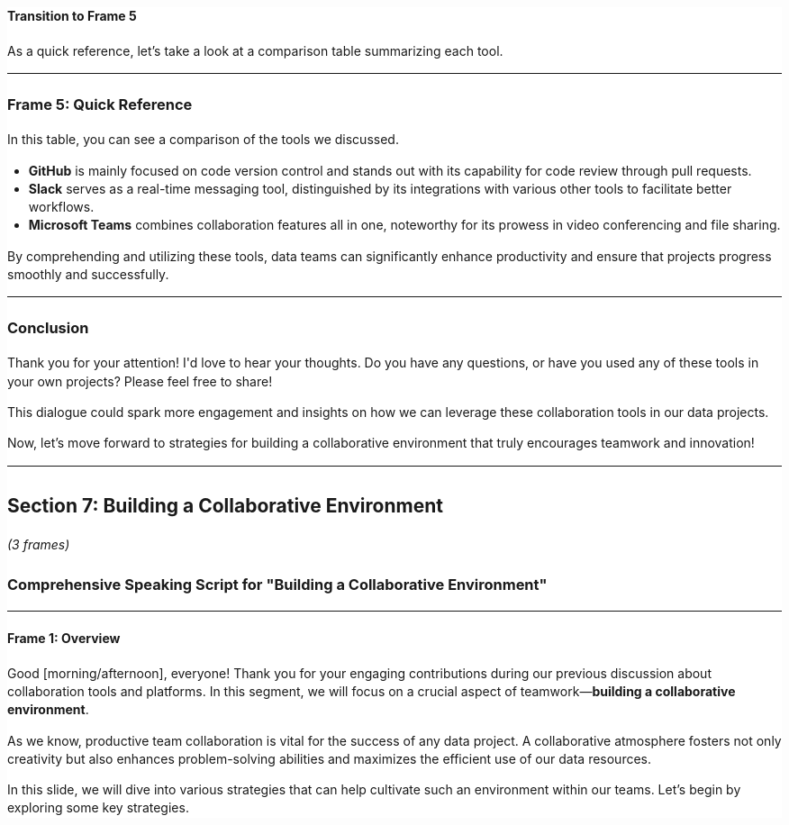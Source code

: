 
#### Transition to Frame 5
As a quick reference, let’s take a look at a comparison table summarizing each tool.

---

### Frame 5: Quick Reference
In this table, you can see a comparison of the tools we discussed. 

- **GitHub** is mainly focused on code version control and stands out with its capability for code review through pull requests.
- **Slack** serves as a real-time messaging tool, distinguished by its integrations with various other tools to facilitate better workflows.
- **Microsoft Teams** combines collaboration features all in one, noteworthy for its prowess in video conferencing and file sharing.

By comprehending and utilizing these tools, data teams can significantly enhance productivity and ensure that projects progress smoothly and successfully.

---

### Conclusion
Thank you for your attention! I'd love to hear your thoughts. Do you have any questions, or have you used any of these tools in your own projects? Please feel free to share!

This dialogue could spark more engagement and insights on how we can leverage these collaboration tools in our data projects. 

Now, let’s move forward to strategies for building a collaborative environment that truly encourages teamwork and innovation! 

---

## Section 7: Building a Collaborative Environment
*(3 frames)*

### Comprehensive Speaking Script for "Building a Collaborative Environment"

---

#### Frame 1: Overview

Good [morning/afternoon], everyone! Thank you for your engaging contributions during our previous discussion about collaboration tools and platforms. In this segment, we will focus on a crucial aspect of teamwork—**building a collaborative environment**. 

As we know, productive team collaboration is vital for the success of any data project. A collaborative atmosphere fosters not only creativity but also enhances problem-solving abilities and maximizes the efficient use of our data resources. 

In this slide, we will dive into various strategies that can help cultivate such an environment within our teams. Let’s begin by exploring some key strategies.
